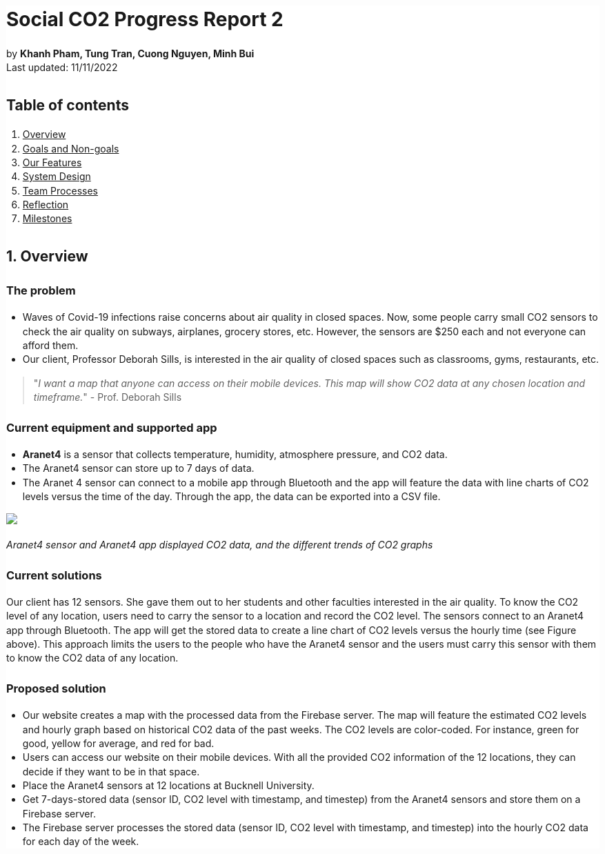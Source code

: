 # Social CO2 Progress Report 2
by **Khanh Pham, Tung Tran, Cuong Nguyen, Minh Bui**<br>
Last updated: 11/11/2022

## Table of contents
1. [Overview](#1-overview)
3. [Goals and Non-goals](#2-goals-and-non-goals)
4. [Our Features](#3-features)
5. [System Design](#4-system-design)
5. [Team Processes](#5-team-processes)
5. [Reflection](#6-reflection)
5. [Milestones](#7-milestones)

## <a id="1-overview"></a>1. Overview
### The problem
- Waves of Covid-19 infections raise concerns about air quality in closed spaces. Now, some people carry small CO2 sensors to check the air quality on subways, airplanes, grocery stores, etc. However, the sensors are $250 each and not everyone can afford them. 
- Our client, Professor Deborah Sills, is interested in the air quality of closed spaces such as classrooms, gyms, restaurants, etc. 
> "*I want a map that anyone can access on their mobile devices. This map will show CO2 data at any chosen location and timeframe.*" - Prof. Deborah Sills

### Current equipment and supported app
- **Aranet4** is a sensor that collects temperature, humidity, atmosphere pressure, and CO2 data. 
- The Aranet4 sensor can store up to 7 days of data. 
- The Aranet 4 sensor can connect to a mobile app through Bluetooth and the app will feature the data with line charts of CO2 levels versus the time of the day. Through the app, the data can be exported into a CSV file. 

<img src="https://i.ibb.co/TLCMZkS/Screen-Shot-2022-09-24-at-4-26-54-PM.png">

*Aranet4 sensor and Aranet4 app displayed CO2 data, and the different trends of CO2 graphs*

### Current solutions
Our client has 12 sensors. She gave them out to her students and other faculties interested in the air quality. To know the CO2 level of any location, users need to carry the sensor to a location and record the CO2 level. The sensors connect to an Aranet4 app through Bluetooth. The app will get the stored data to create a line chart of CO2 levels versus the hourly time (see Figure above). This approach limits the users to the people who have the Aranet4 sensor and the users must carry this sensor with them to know the CO2 data of any location. 

### Proposed solution
- Our website creates a map with the processed data from the Firebase server. The map will feature the estimated CO2 levels and hourly graph based on historical CO2 data of the past weeks. The CO2 levels are color-coded. For instance, green for good, yellow for average, and red for bad.
- Users can access our website on their mobile devices. With all the provided CO2 information of the 12 locations, they can decide if they want to be in that space.
- Place the Aranet4 sensors at 12 locations at Bucknell University. 
- Get 7-days-stored data (sensor ID, CO2 level with timestamp, and timestep) from the Aranet4 sensors and store them on a Firebase server.
- The Firebase server processes the stored data (sensor ID, CO2 level with timestamp, and timestep) into the hourly CO2 data for each day of the week.

